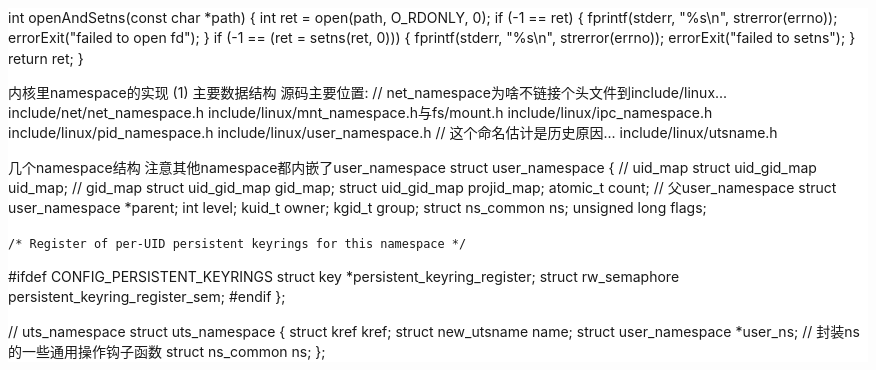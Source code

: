 int openAndSetns(const char *path)
{
  int ret = open(path, O_RDONLY, 0);
  if (-1 == ret) {
    fprintf(stderr, "%s\n", strerror(errno));
    errorExit("failed to open fd");
  }
  if (-1 == (ret = setns(ret, 0))) {
    fprintf(stderr, "%s\n", strerror(errno));
    errorExit("failed to setns");
  }
  return ret;
}

内核里namespace的实现
(1) 主要数据结构
源码主要位置:
// net_namespace为啥不链接个头文件到include/linux...
include/net/net_namespace.h
include/linux/mnt_namespace.h与fs/mount.h
include/linux/ipc_namespace.h
include/linux/pid_namespace.h
include/linux/user_namespace.h
// 这个命名估计是历史原因...
include/linux/utsname.h

几个namespace结构
注意其他namespace都内嵌了user_namespace
struct user_namespace {
  // uid_map 
    struct uid_gid_map  uid_map;
  // gid_map
    struct uid_gid_map  gid_map;
    struct uid_gid_map  projid_map;
    atomic_t        count;
  // 父user_namespace
    struct user_namespace   *parent;
    int         level;
    kuid_t          owner;
    kgid_t          group;
    struct ns_common    ns;
    unsigned long       flags;

    /* Register of per-UID persistent keyrings for this namespace */
#ifdef CONFIG_PERSISTENT_KEYRINGS
    struct key      *persistent_keyring_register;
    struct rw_semaphore persistent_keyring_register_sem;
#endif
};

// uts_namespace
struct uts_namespace {
    struct kref kref;
    struct new_utsname name;
    struct user_namespace *user_ns;
    // 封装ns的一些通用操作钩子函数
    struct ns_common ns;
};
